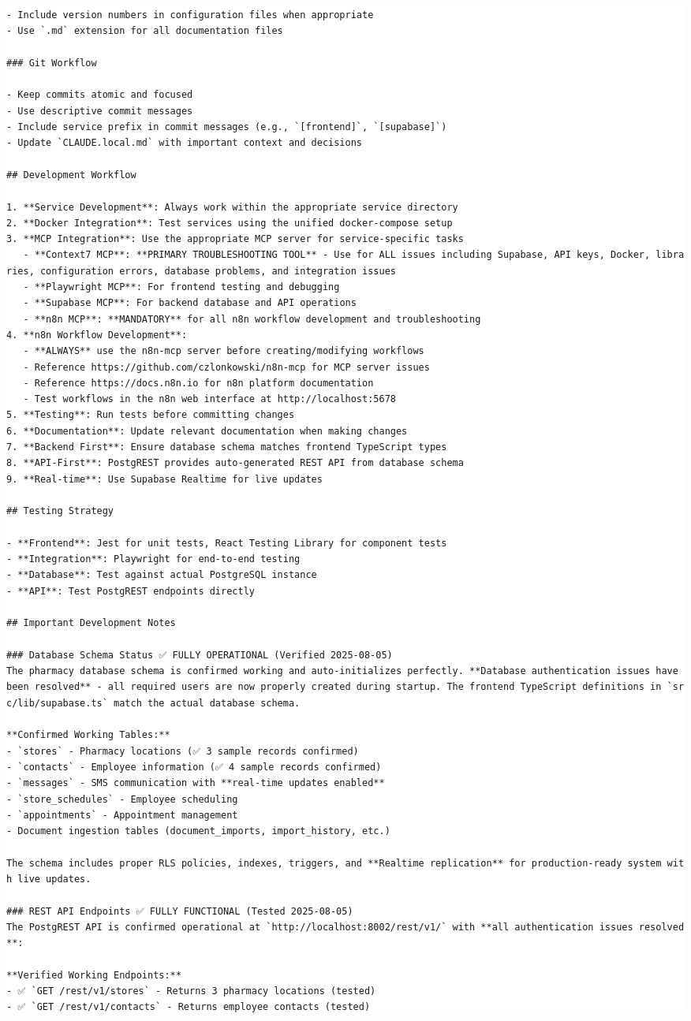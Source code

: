 ```
- Include version numbers in configuration files when appropriate
- Use `.md` extension for all documentation files

### Git Workflow

- Keep commits atomic and focused
- Use descriptive commit messages
- Include service prefix in commit messages (e.g., `[frontend]`, `[supabase]`)
- Update `CLAUDE.local.md` with important context and decisions

## Development Workflow

1. **Service Development**: Always work within the appropriate service directory
2. **Docker Integration**: Test services using the unified docker-compose setup
3. **MCP Integration**: Use the appropriate MCP server for service-specific tasks
   - **Context7 MCP**: **PRIMARY TROUBLESHOOTING TOOL** - Use for ALL issues including Supabase, API keys, Docker, libraries, configuration errors, database problems, and integration issues
   - **Playwright MCP**: For frontend testing and debugging
   - **Supabase MCP**: For backend database and API operations  
   - **n8n MCP**: **MANDATORY** for all n8n workflow development and troubleshooting
4. **n8n Workflow Development**: 
   - **ALWAYS** use the n8n-mcp server before creating/modifying workflows
   - Reference https://github.com/czlonkowski/n8n-mcp for MCP server issues
   - Reference https://docs.n8n.io for n8n platform documentation
   - Test workflows in the n8n web interface at http://localhost:5678
5. **Testing**: Run tests before committing changes
6. **Documentation**: Update relevant documentation when making changes
7. **Backend First**: Ensure database schema matches frontend TypeScript types
8. **API-First**: PostgREST provides auto-generated REST API from database schema
9. **Real-time**: Use Supabase Realtime for live updates

## Testing Strategy

- **Frontend**: Jest for unit tests, React Testing Library for component tests
- **Integration**: Playwright for end-to-end testing  
- **Database**: Test against actual PostgreSQL instance
- **API**: Test PostgREST endpoints directly

## Important Development Notes

### Database Schema Status ✅ FULLY OPERATIONAL (Verified 2025-08-05)
The pharmacy database schema is confirmed working and auto-initializes perfectly. **Database authentication issues have been resolved** - all required users are now properly created during startup. The frontend TypeScript definitions in `src/lib/supabase.ts` match the actual database schema.

**Confirmed Working Tables:**
- `stores` - Pharmacy locations (✅ 3 sample records confirmed)
- `contacts` - Employee information (✅ 4 sample records confirmed)  
- `messages` - SMS communication with **real-time updates enabled**
- `store_schedules` - Employee scheduling
- `appointments` - Appointment management
- Document ingestion tables (document_imports, import_history, etc.)

The schema includes proper RLS policies, indexes, triggers, and **Realtime replication** for production-ready system with live updates.

### REST API Endpoints ✅ FULLY FUNCTIONAL (Tested 2025-08-05)
The PostgREST API is confirmed operational at `http://localhost:8002/rest/v1/` with **all authentication issues resolved**:

**Verified Working Endpoints:**
- ✅ `GET /rest/v1/stores` - Returns 3 pharmacy locations (tested)
- ✅ `GET /rest/v1/contacts` - Returns employee contacts (tested)
```